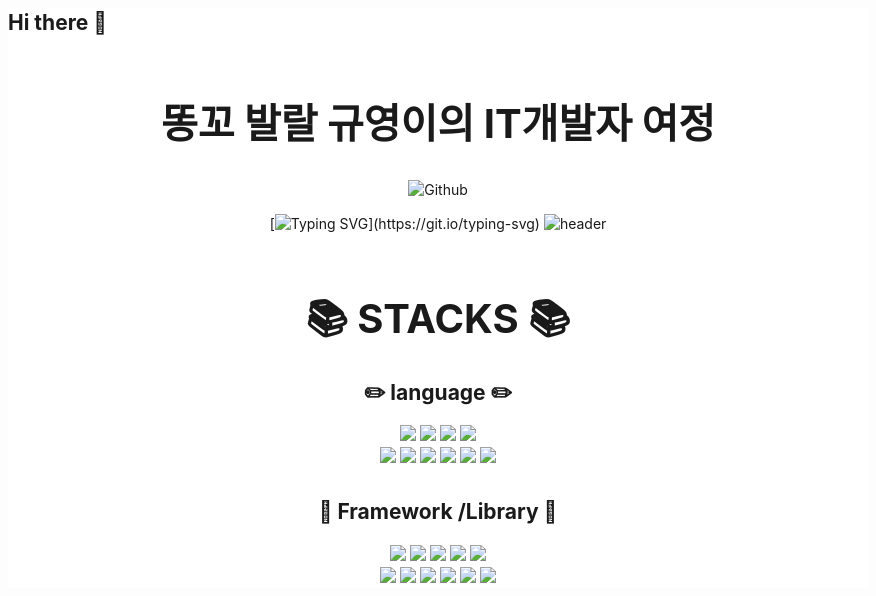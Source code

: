 ## Hi there 👋


<div align= "center">
  <h1 style="font-size: 40px;">똥꼬 발랄 규영이의 IT개발자 여정</h1>
</div>
<div align="center">
<img width="80%" alt="Github" src="https://raw.githubusercontent.com/onimur/.github/master/.resources/git-header.svg" />

[![Typing SVG](https://readme-typing-svg.demolab.com?font=Fira+Code&weight=450&size=40&duration=4000&pause=1000&center=true&vCenter=true&width=600&lines=Welcome+to+my+Github;Have+a+nice+day!!)](https://git.io/typing-svg)
![header](https://capsule-render.vercel.app/api?type=waving&color=random&height=120&animation=fadeIn&section=footer&text=🚗🚕🚙&fontAlign=70)

<div style="text-align: center;">
  <h1 style="font-size: 40px;">📚 STACKS 📚</h1>
</div>

<div align=center> 
  <h2>✏️ language ✏️</h2>
  <img src="https://img.shields.io/badge/java-007396?style=for-the-badge&logo=java&logoColor=white"> 
  <img src="https://img.shields.io/badge/html5-E34F26?style=for-the-badge&logo=html5&logoColor=white"> 
  <img src="https://img.shields.io/badge/css-1572B6?style=for-the-badge&logo=css3&logoColor=white"> 
  <img src="https://img.shields.io/badge/javascript-F7DF1E?style=for-the-badge&logo=javascript&logoColor=black"> <br>
  <img src="https://img.shields.io/badge/c-00B265?style=for-the-badge&logo=c&logoColor=white">  
   <img src="https://img.shields.io/badge/python-3776AB?style=for-the-badge&logo=python&logoColor=white">
  <img src="https://img.shields.io/badge/swift-F05138?style=for-the-badge&logo=swift&logoColor=white"> 
  <img src="https://img.shields.io/badge/markdown-000000?style=for-the-badge&logo=markdown&logoColor=white"> 
  <img src="https://img.shields.io/badge/solidity-2C4F7C?style=for-the-badge&logo=solidity&logoColor=white">
  <img src="https://img.shields.io/badge/R-276DC3?style=for-the-badge&logo=R&logoColor=white">  
  
  <br>
  <h2>📖 Framework /Library 📖</h2>
  
  <img src="https://img.shields.io/badge/jquery-0769AD?style=for-the-badge&logo=jquery&logoColor=white">
    <img src="https://img.shields.io/badge/flask-000000?style=for-the-badge&logo=flask&logoColor=white"> 
  <img src="https://img.shields.io/badge/bootstrap-7952B3?style=for-the-badge&logo=bootstrap&logoColor=white">
  <img src="https://img.shields.io/badge/spring-6DB33F?style=for-the-badge&logo=spring&logoColor=white"> 
  <img src="https://img.shields.io/badge/springboot-6DB33F?style=for-the-badge&logo=springboot&logoColor=white"> <br>
 <img src="https://img.shields.io/badge/node.js-339933?style=for-the-badge&logo=Node.js&logoColor=white">
 <img src="https://img.shields.io/badge/apachemaven-C71A36?style=for-the-badge&logo=apachemaven&logoColor=white">
  <img src="https://img.shields.io/badge/gradle-02303A?style=for-the-badge&logo=gradle&logoColor=white">
 <img src="https://img.shields.io/badge/junit5-25A162?style=for-the-badge&logo=junit5&logoColor=black">
  <img src="https://img.shields.io/badge/pandas-150458?style=for-the-badge&logo=pandas&logoColor=white">
  <img src="https://img.shields.io/badge/numpy-013243?style=for-the-badge&logo=numpy&logoColor=white">
  